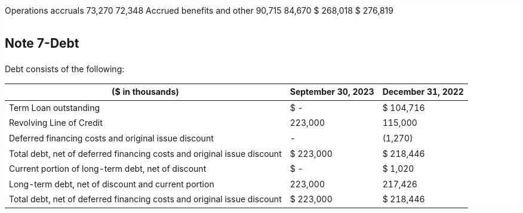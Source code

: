 </tr>
<tr>
<td>Operations accruals</td>
<td>73,270</td>
<td>72,348</td>
</tr>
<tr>
<td>Accrued benefits and other</td>
<td>90,715</td>
<td>84,670</td>
</tr>
<tr>
<td></td>
<td>$ 268,018</td>
<td>$ 276,819</td>
</tr>
</tbody>
</table>
<h2>Note 7-Debt</h2>
<p>Debt consists of the following:</p>
<table>
<thead>
<tr>
<th>($ in thousands)</th>
<th>September 30, 2023</th>
<th>December 31, 2022</th>
</tr>
</thead>
<tbody>
<tr>
<td>Term Loan outstanding</td>
<td>$ -</td>
<td>$ 104,716</td>
</tr>
<tr>
<td>Revolving Line of Credit</td>
<td>223,000</td>
<td>115,000</td>
</tr>
<tr>
<td>Deferred financing costs and original issue discount</td>
<td>-</td>
<td>(1,270)</td>
</tr>
<tr>
<td>Total debt, net of deferred financing costs and original issue discount</td>
<td>$ 223,000</td>
<td>$ 218,446</td>
</tr>
<tr>
<td>Current portion of long-term debt, net of discount</td>
<td>$ -</td>
<td>$ 1,020</td>
</tr>
<tr>
<td>Long-term debt, net of discount and current portion</td>
<td>223,000</td>
<td>217,426</td>
</tr>
<tr>
<td>Total debt, net of deferred financing costs and original issue discount</td>
<td>$ 223,000</td>
<td>$ 218,446</td>
</tr>